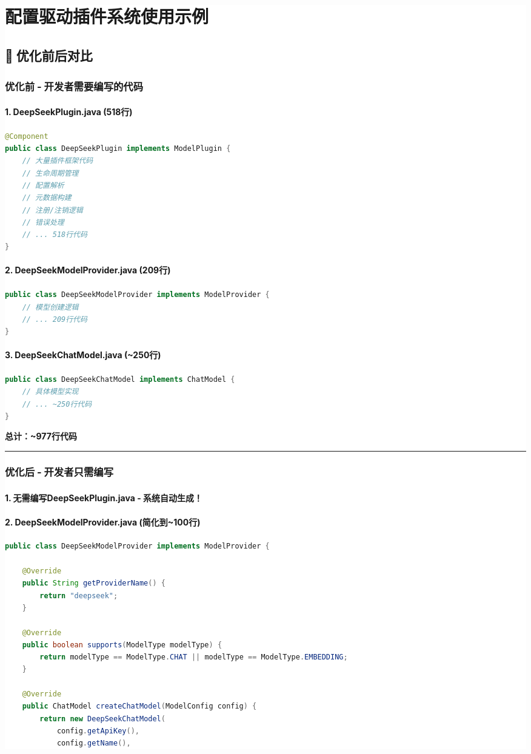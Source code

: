 # 配置驱动插件系统使用示例

## 🎯 优化前后对比

### 优化前 - 开发者需要编写的代码

#### 1. DeepSeekPlugin.java (518行)
```java
@Component
public class DeepSeekPlugin implements ModelPlugin {
    // 大量插件框架代码
    // 生命周期管理
    // 配置解析
    // 元数据构建
    // 注册/注销逻辑
    // 错误处理
    // ... 518行代码
}
```

#### 2. DeepSeekModelProvider.java (209行)
```java
public class DeepSeekModelProvider implements ModelProvider {
    // 模型创建逻辑
    // ... 209行代码
}
```

#### 3. DeepSeekChatModel.java (~250行)
```java
public class DeepSeekChatModel implements ChatModel {
    // 具体模型实现
    // ... ~250行代码
}
```

**总计：~977行代码**

---

### 优化后 - 开发者只需编写

#### 1. 无需编写DeepSeekPlugin.java - 系统自动生成！

#### 2. DeepSeekModelProvider.java (简化到~100行)
```java
public class DeepSeekModelProvider implements ModelProvider {
    
    @Override
    public String getProviderName() {
        return "deepseek";
    }
    
    @Override
    public boolean supports(ModelType modelType) {
        return modelType == ModelType.CHAT || modelType == ModelType.EMBEDDING;
    }
    
    @Override
    public ChatModel createChatModel(ModelConfig config) {
        return new DeepSeekChatModel(
            config.getApiKey(),
            config.getName(),
```